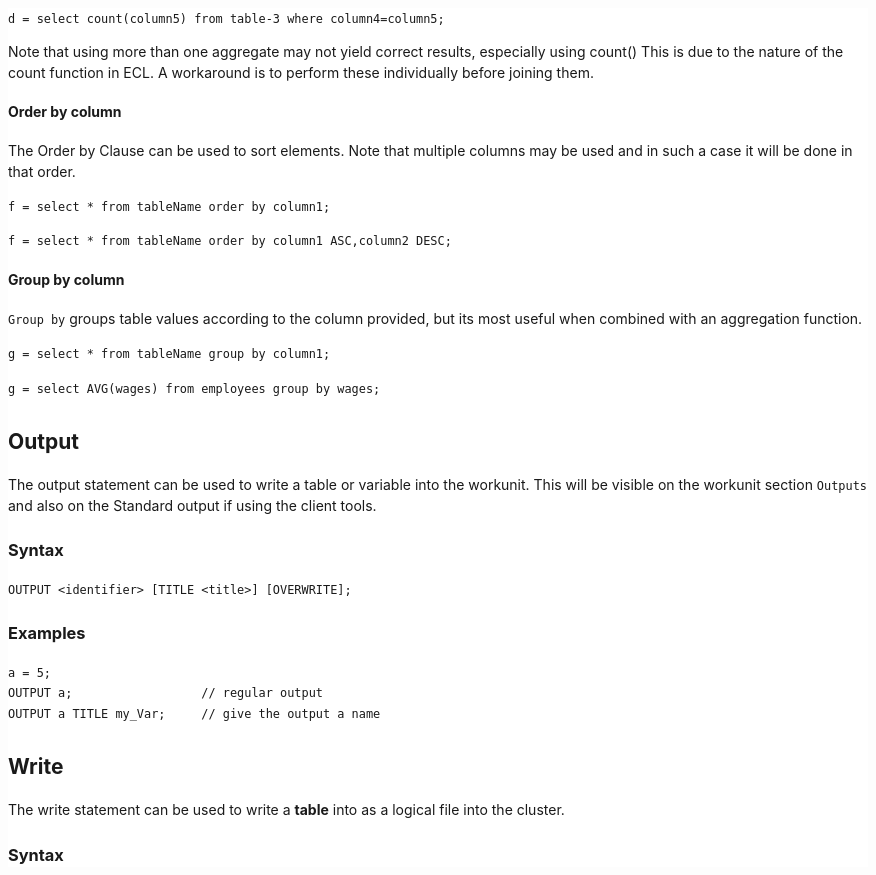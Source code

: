 ```hsql
d = select count(column5) from table-3 where column4=column5;
```

Note that using more than one aggregate may not yield correct results, especially using count()
This is due to the nature of the count function in ECL.
A workaround is to perform these individually before joining them.

#### Order by column

The Order by Clause can be used to sort elements.
Note that multiple columns may be used and in such a case it will be done in that order.

```hsql
f = select * from tableName order by column1;
```

```hsql
f = select * from tableName order by column1 ASC,column2 DESC;
```

#### Group by column

`Group by` groups table values according to the column provided, but its most useful when combined with an aggregation function.

```hsql
g = select * from tableName group by column1;
```

```hsql
g = select AVG(wages) from employees group by wages;
```

## Output

The output statement can be used to write a table or variable into the workunit. This will be visible on the workunit section `Outputs` and also on the Standard output if using the client tools.

### Syntax

```
OUTPUT <identifier> [TITLE <title>] [OVERWRITE];
```

### Examples

```
a = 5;
OUTPUT a;                  // regular output
OUTPUT a TITLE my_Var;     // give the output a name
```

## Write

The write statement can be used to write a **table** into as a logical file into the cluster.

### Syntax
